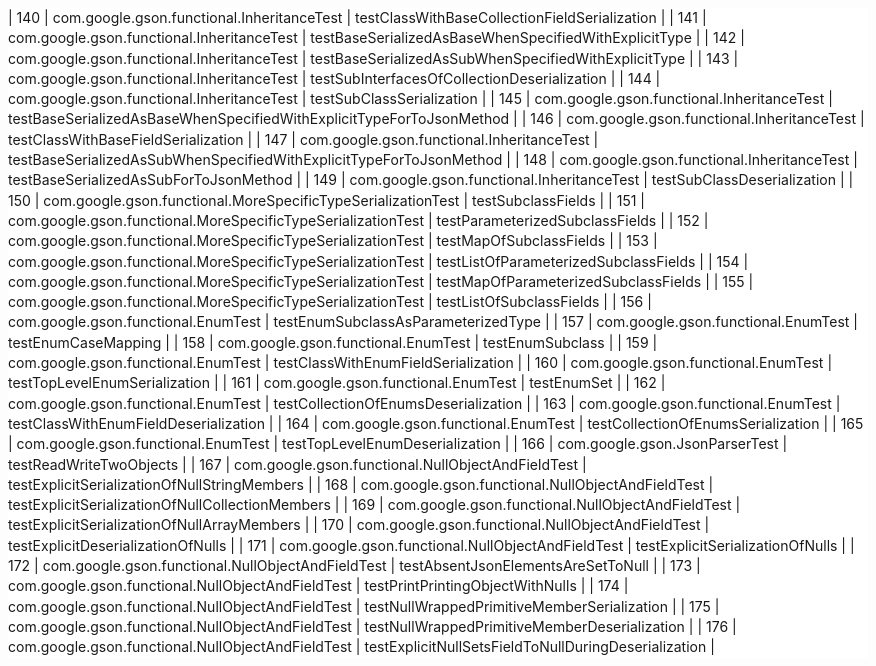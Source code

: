 | 140 | com.google.gson.functional.InheritanceTest | testClassWithBaseCollectionFieldSerialization |
| 141 | com.google.gson.functional.InheritanceTest | testBaseSerializedAsBaseWhenSpecifiedWithExplicitType |
| 142 | com.google.gson.functional.InheritanceTest | testBaseSerializedAsSubWhenSpecifiedWithExplicitType |
| 143 | com.google.gson.functional.InheritanceTest | testSubInterfacesOfCollectionDeserialization |
| 144 | com.google.gson.functional.InheritanceTest | testSubClassSerialization |
| 145 | com.google.gson.functional.InheritanceTest | testBaseSerializedAsBaseWhenSpecifiedWithExplicitTypeForToJsonMethod |
| 146 | com.google.gson.functional.InheritanceTest | testClassWithBaseFieldSerialization |
| 147 | com.google.gson.functional.InheritanceTest | testBaseSerializedAsSubWhenSpecifiedWithExplicitTypeForToJsonMethod |
| 148 | com.google.gson.functional.InheritanceTest | testBaseSerializedAsSubForToJsonMethod |
| 149 | com.google.gson.functional.InheritanceTest | testSubClassDeserialization |
| 150 | com.google.gson.functional.MoreSpecificTypeSerializationTest | testSubclassFields |
| 151 | com.google.gson.functional.MoreSpecificTypeSerializationTest | testParameterizedSubclassFields |
| 152 | com.google.gson.functional.MoreSpecificTypeSerializationTest | testMapOfSubclassFields |
| 153 | com.google.gson.functional.MoreSpecificTypeSerializationTest | testListOfParameterizedSubclassFields |
| 154 | com.google.gson.functional.MoreSpecificTypeSerializationTest | testMapOfParameterizedSubclassFields |
| 155 | com.google.gson.functional.MoreSpecificTypeSerializationTest | testListOfSubclassFields |
| 156 | com.google.gson.functional.EnumTest | testEnumSubclassAsParameterizedType |
| 157 | com.google.gson.functional.EnumTest | testEnumCaseMapping |
| 158 | com.google.gson.functional.EnumTest | testEnumSubclass |
| 159 | com.google.gson.functional.EnumTest | testClassWithEnumFieldSerialization |
| 160 | com.google.gson.functional.EnumTest | testTopLevelEnumSerialization |
| 161 | com.google.gson.functional.EnumTest | testEnumSet |
| 162 | com.google.gson.functional.EnumTest | testCollectionOfEnumsDeserialization |
| 163 | com.google.gson.functional.EnumTest | testClassWithEnumFieldDeserialization |
| 164 | com.google.gson.functional.EnumTest | testCollectionOfEnumsSerialization |
| 165 | com.google.gson.functional.EnumTest | testTopLevelEnumDeserialization |
| 166 | com.google.gson.JsonParserTest | testReadWriteTwoObjects |
| 167 | com.google.gson.functional.NullObjectAndFieldTest | testExplicitSerializationOfNullStringMembers |
| 168 | com.google.gson.functional.NullObjectAndFieldTest | testExplicitSerializationOfNullCollectionMembers |
| 169 | com.google.gson.functional.NullObjectAndFieldTest | testExplicitSerializationOfNullArrayMembers |
| 170 | com.google.gson.functional.NullObjectAndFieldTest | testExplicitDeserializationOfNulls |
| 171 | com.google.gson.functional.NullObjectAndFieldTest | testExplicitSerializationOfNulls |
| 172 | com.google.gson.functional.NullObjectAndFieldTest | testAbsentJsonElementsAreSetToNull |
| 173 | com.google.gson.functional.NullObjectAndFieldTest | testPrintPrintingObjectWithNulls |
| 174 | com.google.gson.functional.NullObjectAndFieldTest | testNullWrappedPrimitiveMemberSerialization |
| 175 | com.google.gson.functional.NullObjectAndFieldTest | testNullWrappedPrimitiveMemberDeserialization |
| 176 | com.google.gson.functional.NullObjectAndFieldTest | testExplicitNullSetsFieldToNullDuringDeserialization |